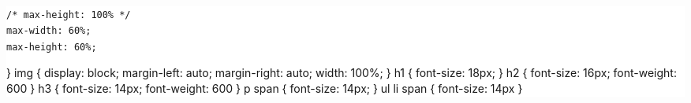     /* max-height: 100% */
    max-width: 60%;
    max-height: 60%;
  }
  img {
    display: block;
    margin-left: auto;
    margin-right: auto;
    width: 100%;
  }
  h1 {
    font-size: 18px;
  }
    h2 {
    font-size: 16px;
    font-weight: 600
  }
    h3 {
    font-size: 14px;
    font-weight: 600
  }
  p span {
    font-size: 14px;
  }
  ul li span {
    font-size: 14px
  }
</style>
